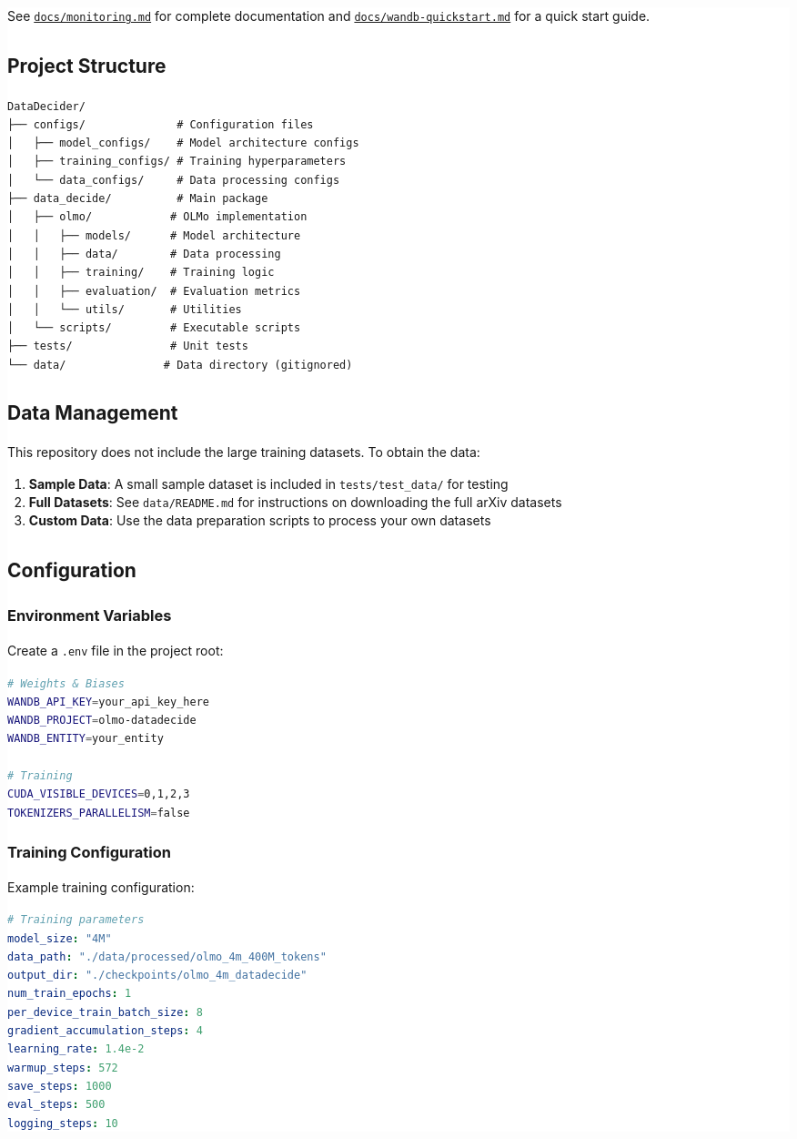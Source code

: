 See [`docs/monitoring.md`](docs/monitoring.md) for complete documentation and [`docs/wandb-quickstart.md`](docs/wandb-quickstart.md) for a quick start guide.

## Project Structure

```
DataDecider/
├── configs/              # Configuration files
│   ├── model_configs/    # Model architecture configs
│   ├── training_configs/ # Training hyperparameters
│   └── data_configs/     # Data processing configs
├── data_decide/          # Main package
│   ├── olmo/            # OLMo implementation
│   │   ├── models/      # Model architecture
│   │   ├── data/        # Data processing
│   │   ├── training/    # Training logic
│   │   ├── evaluation/  # Evaluation metrics
│   │   └── utils/       # Utilities
│   └── scripts/         # Executable scripts
├── tests/               # Unit tests
└── data/               # Data directory (gitignored)
```

## Data Management

This repository does not include the large training datasets. To obtain the data:

1. **Sample Data**: A small sample dataset is included in `tests/test_data/` for testing
2. **Full Datasets**: See `data/README.md` for instructions on downloading the full arXiv datasets
3. **Custom Data**: Use the data preparation scripts to process your own datasets

## Configuration

### Environment Variables

Create a `.env` file in the project root:

```bash
# Weights & Biases
WANDB_API_KEY=your_api_key_here
WANDB_PROJECT=olmo-datadecide
WANDB_ENTITY=your_entity

# Training
CUDA_VISIBLE_DEVICES=0,1,2,3
TOKENIZERS_PARALLELISM=false
```

### Training Configuration

Example training configuration:

```yaml
# Training parameters
model_size: "4M"
data_path: "./data/processed/olmo_4m_400M_tokens"
output_dir: "./checkpoints/olmo_4m_datadecide"
num_train_epochs: 1
per_device_train_batch_size: 8
gradient_accumulation_steps: 4
learning_rate: 1.4e-2
warmup_steps: 572
save_steps: 1000
eval_steps: 500
logging_steps: 10
```